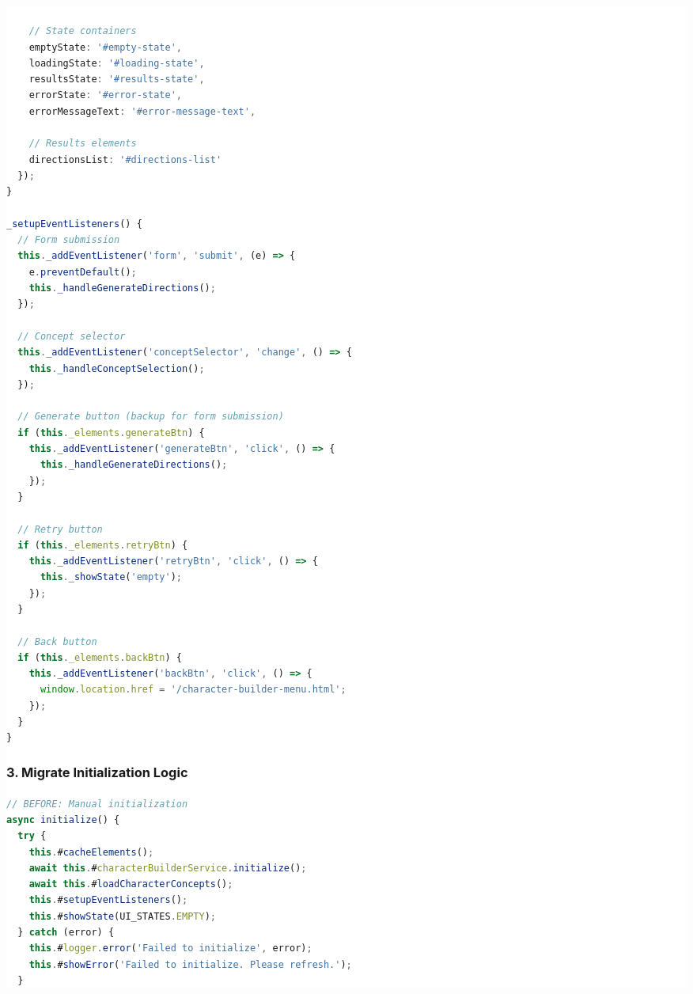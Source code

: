 ```javascript

    // State containers
    emptyState: '#empty-state',
    loadingState: '#loading-state',
    resultsState: '#results-state',
    errorState: '#error-state',
    errorMessageText: '#error-message-text',

    // Results elements
    directionsList: '#directions-list'
  });
}

_setupEventListeners() {
  // Form submission
  this._addEventListener('form', 'submit', (e) => {
    e.preventDefault();
    this._handleGenerateDirections();
  });

  // Concept selector
  this._addEventListener('conceptSelector', 'change', () => {
    this._handleConceptSelection();
  });

  // Generate button (backup for form submission)
  if (this._elements.generateBtn) {
    this._addEventListener('generateBtn', 'click', () => {
      this._handleGenerateDirections();
    });
  }

  // Retry button
  if (this._elements.retryBtn) {
    this._addEventListener('retryBtn', 'click', () => {
      this._showState('empty');
    });
  }

  // Back button
  if (this._elements.backBtn) {
    this._addEventListener('backBtn', 'click', () => {
      window.location.href = '/character-builder-menu.html';
    });
  }
}
```

### 3. Migrate Initialization Logic

```javascript
// BEFORE: Manual initialization
async initialize() {
  try {
    this.#cacheElements();
    await this.#characterBuilderService.initialize();
    await this.#loadCharacterConcepts();
    this.#setupEventListeners();
    this.#showState(UI_STATES.EMPTY);
  } catch (error) {
    this.#logger.error('Failed to initialize', error);
    this.#showError('Failed to initialize. Please refresh.');
  }
```